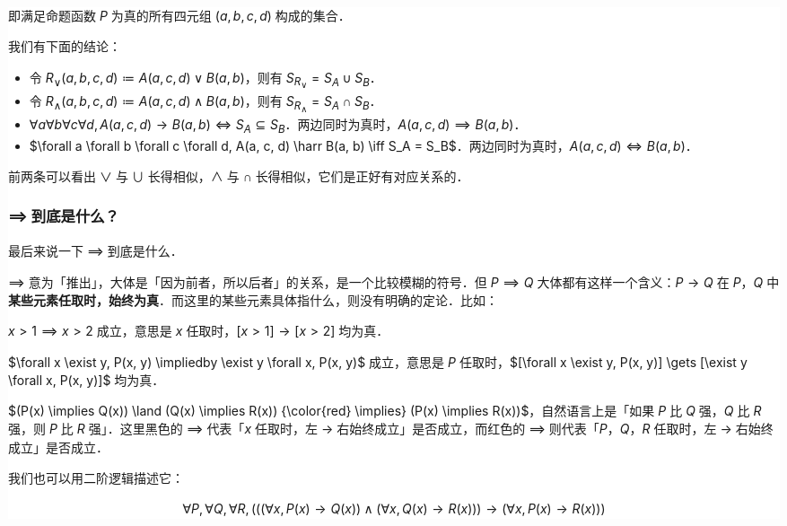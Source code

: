 即满足命题函数 $P$ 为真的所有四元组 $(a, b, c, d)$ 构成的集合．

我们有下面的结论：

- 令 $R_\lor(a, b, c, d) \coloneqq A(a, c, d) \lor B(a, b)$，则有 $S_{R_\lor} = S_A \cup S_B$．
- 令 $R_\land(a, b, c, d) \coloneqq A(a, c, d) \land B(a, b)$，则有 $S_{R_\land} = S_A \cap S_B$．
- $\forall a \forall b \forall c \forall d, A(a, c, d) \to B(a, b) \iff S_A \subseteq S_B$．两边同时为真时，$A(a, c, d) \implies B(a, b)$．
- $\forall a \forall b \forall c \forall d, A(a, c, d) \harr B(a, b) \iff S_A = S_B$．两边同时为真时，$A(a, c, d) \iff B(a, b)$．

前两条可以看出 $\lor$ 与 $\cup$ 长得相似，$\land$ 与 $\cap$ 长得相似，它们是正好有对应关系的．

### $\implies$ 到底是什么？

最后来说一下 $\implies$ 到底是什么．

$\implies$ 意为「推出」，大体是「因为前者，所以后者」的关系，是一个比较模糊的符号．但 $P \implies Q$ 大体都有这样一个含义：$P \to Q$ 在 $P$，$Q$ 中 **某些元素任取时，始终为真**．而这里的某些元素具体指什么，则没有明确的定论．比如：

$x > 1 \implies x > 2$ 成立，意思是 $x$ 任取时，$[x > 1] \to [x > 2]$ 均为真．

$\forall x \exist y, P(x, y) \impliedby \exist y \forall x, P(x, y)$ 成立，意思是 $P$ 任取时，$[\forall x \exist y, P(x, y)] \gets [\exist y \forall x, P(x, y)]$ 均为真．

$(P(x) \implies Q(x)) \land (Q(x) \implies R(x)) {\color{red} \implies} (P(x) \implies R(x))$，自然语言上是「如果 $P$ 比 $Q$ 强，$Q$ 比 $R$ 强，则 $P$ 比 $R$ 强」．这里黑色的 $\implies$ 代表「$x$ 任取时，左 $\to$ 右始终成立」是否成立，而红色的 $\implies$ 则代表「$P$，$Q$，$R$ 任取时，左 $\to$ 右始终成立」是否成立．

我们也可以用二阶逻辑描述它：

$$
\forall P, \forall Q, \forall R, (((\forall x, P(x) \to Q(x)) \land (\forall x, Q(x) \to R(x))) \to (\forall x, P(x) \to R(x)))
$$
